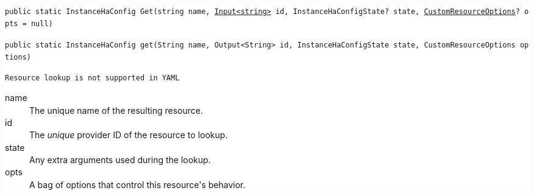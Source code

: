 <div>
<pulumi-choosable type="language" values="csharp">
<div class="highlight"><pre class="chroma"><code class="language-csharp" data-lang="csharp"><span class="k">public static </span><span class="nx">InstanceHaConfig</span><span class="nf"> Get</span><span class="p">(</span><span class="nx">string</span><span class="p"> </span><span class="nx">name<span class="p">,</span> <span class="nx"><a href="/docs/reference/pkg/dotnet/Pulumi/Pulumi.Input-1.html">Input&lt;string&gt;</a></span><span class="p"> </span><span class="nx">id<span class="p">,</span> <span class="nx">InstanceHaConfigState</span><span class="p">? </span><span class="nx">state<span class="p">,</span> <span class="nx"><a href="/docs/reference/pkg/dotnet/Pulumi/Pulumi.CustomResourceOptions.html">CustomResourceOptions</a></span><span class="p">? </span><span class="nx">opts = null<span class="p">)</span></code></pre></div>
</pulumi-choosable>
</div>

<div>
<pulumi-choosable type="language" values="java">
<div class="highlight"><pre class="chroma"><code class="language-java" data-lang="java"><span class="k">public static </span><span class="nx">InstanceHaConfig</span><span class="nf"> get</span><span class="p">(</span><span class="nx">String</span><span class="p"> </span><span class="nx">name<span class="p">,</span> <span class="nx">Output&lt;String&gt;</span><span class="p"> </span><span class="nx">id<span class="p">,</span> <span class="nx">InstanceHaConfigState</span><span class="p"> </span><span class="nx">state<span class="p">,</span> <span class="nx">CustomResourceOptions</span><span class="p"> </span><span class="nx">options<span class="p">)</span></code></pre></div>
</pulumi-choosable>
</div>

<div>
<pulumi-choosable type="language" values="yaml">
<div class="highlight"><pre class="chroma"><code class="language-yaml" data-lang="yaml">Resource lookup is not supported in YAML</code></pre></div>
</pulumi-choosable>
</div>

<div>
<pulumi-choosable type="language" values="javascript,typescript">

<dl class="resources-properties">
    <dt class="property-required" title="Required">
        <span>name</span>
        <span class="property-indicator"></span>
    </dt>
    <dd>The unique name of the resulting resource.</dd>
    <dt class="property-required" title="Required">
        <span>id</span>
        <span class="property-indicator"></span>
    </dt>
    <dd>The <em>unique</em> provider ID of the resource to lookup.</dd>
    <dt class="property-optional" title="Optional">
        <span>state</span>
        <span class="property-indicator"></span>
    </dt>
    <dd>Any extra arguments used during the lookup.</dd>
    <dt class="property-optional" title="Optional">
        <span>opts</span>
        <span class="property-indicator"></span>
    </dt>
    <dd>A bag of options that control this resource's behavior.</dd>
</dl>
